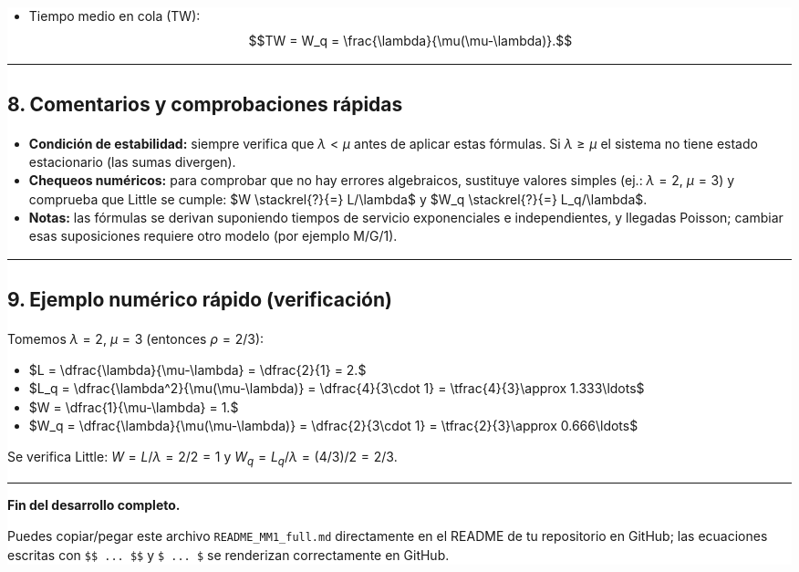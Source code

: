 - Tiempo medio en cola (TW):
  $$TW = W_q = \frac{\lambda}{\mu(\mu-\lambda)}.$$

---

## 8. Comentarios y comprobaciones rápidas

- **Condición de estabilidad:** siempre verifica que $\lambda < \mu$ antes de aplicar estas fórmulas. Si $\lambda \ge \mu$ el sistema no tiene estado estacionario (las sumas divergen).  
- **Chequeos numéricos:** para comprobar que no hay errores algebraicos, sustituye valores simples (ej.: $\lambda=2$, $\mu=3$) y comprueba que Little se cumple: $W \stackrel{?}{=} L/\lambda$ y $W_q \stackrel{?}{=} L_q/\lambda$.  
- **Notas:** las fórmulas se derivan suponiendo tiempos de servicio exponenciales e independientes, y llegadas Poisson; cambiar esas suposiciones requiere otro modelo (por ejemplo M/G/1).

---

## 9. Ejemplo numérico rápido (verificación)

Tomemos $\lambda = 2$, $\mu = 3$ (entonces $\rho = 2/3$):

- $L = \dfrac{\lambda}{\mu-\lambda} = \dfrac{2}{1} = 2.$  
- $L_q = \dfrac{\lambda^2}{\mu(\mu-\lambda)} = \dfrac{4}{3\cdot 1} = \tfrac{4}{3}\approx 1.333\ldots$  
- $W = \dfrac{1}{\mu-\lambda} = 1.$  
- $W_q = \dfrac{\lambda}{\mu(\mu-\lambda)} = \dfrac{2}{3\cdot 1} = \tfrac{2}{3}\approx 0.666\ldots$

Se verifica Little: $W = L/\lambda = 2/2 = 1$ y $W_q = L_q/\lambda = (4/3)/2 = 2/3$.

---

**Fin del desarrollo completo.**

Puedes copiar/pegar este archivo `README_MM1_full.md` directamente en el README de tu repositorio en GitHub; las ecuaciones escritas con `$$ ... $$` y `$ ... $` se renderizan correctamente en GitHub.

